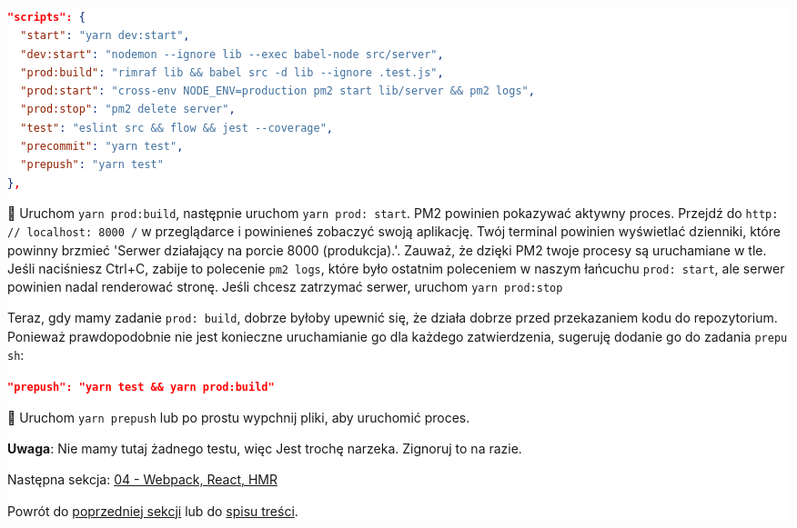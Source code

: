 ```json
"scripts": {
  "start": "yarn dev:start",
  "dev:start": "nodemon --ignore lib --exec babel-node src/server",
  "prod:build": "rimraf lib && babel src -d lib --ignore .test.js",
  "prod:start": "cross-env NODE_ENV=production pm2 start lib/server && pm2 logs",
  "prod:stop": "pm2 delete server",
  "test": "eslint src && flow && jest --coverage",
  "precommit": "yarn test",
  "prepush": "yarn test"
},
```

🏁 Uruchom `yarn prod:build`, następnie uruchom `yarn prod: start`. PM2 powinien pokazywać aktywny proces. Przejdź do `http: // localhost: 8000 /` w przeglądarce i powinieneś zobaczyć swoją aplikację. Twój terminal powinien wyświetlać dzienniki, które powinny brzmieć 'Serwer działający na porcie 8000 (produkcja).'. Zauważ, że dzięki PM2 twoje procesy są uruchamiane w tle. Jeśli naciśniesz Ctrl+C, zabije to polecenie `pm2 logs`, które było ostatnim poleceniem w naszym łańcuchu `prod: start`, ale serwer powinien nadal renderować stronę. Jeśli chcesz zatrzymać serwer, uruchom `yarn prod:stop`

Teraz, gdy mamy zadanie `prod: build`, dobrze byłoby upewnić się, że działa dobrze przed przekazaniem kodu do repozytorium. Ponieważ prawdopodobnie nie jest konieczne uruchamianie go dla każdego zatwierdzenia, sugeruję dodanie go do zadania `prepush`:

```json
"prepush": "yarn test && yarn prod:build"
```

🏁 Uruchom `yarn prepush` lub po prostu wypchnij pliki, aby uruchomić proces.

**Uwaga**: Nie mamy tutaj żadnego testu, więc Jest trochę narzeka. Zignoruj to na razie.

Następna sekcja: [04 - Webpack, React, HMR](04-webpack-react-hmr.md#readme)

Powrót do [poprzedniej sekcji](02-babel-es6-eslint-flow-jest-husky.md#readme) lub do [spisu treści](https://github.com/verekia/js-stack-from-scratch#table-of-contents).
